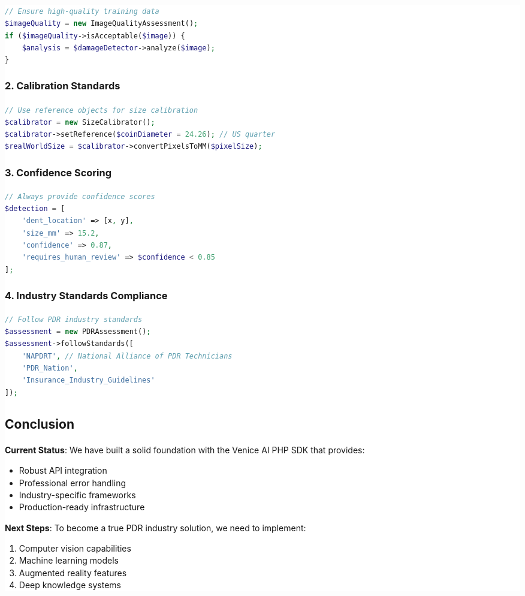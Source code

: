```php
// Ensure high-quality training data
$imageQuality = new ImageQualityAssessment();
if ($imageQuality->isAcceptable($image)) {
    $analysis = $damageDetector->analyze($image);
}
```

### **2. Calibration Standards**

```php
// Use reference objects for size calibration
$calibrator = new SizeCalibrator();
$calibrator->setReference($coinDiameter = 24.26); // US quarter
$realWorldSize = $calibrator->convertPixelsToMM($pixelSize);
```

### **3. Confidence Scoring**

```php
// Always provide confidence scores
$detection = [
    'dent_location' => [x, y],
    'size_mm' => 15.2,
    'confidence' => 0.87,
    'requires_human_review' => $confidence < 0.85
];
```

### **4. Industry Standards Compliance**

```php
// Follow PDR industry standards
$assessment = new PDRAssessment();
$assessment->followStandards([
    'NAPDRT', // National Alliance of PDR Technicians
    'PDR_Nation',
    'Insurance_Industry_Guidelines'
]);
```

## Conclusion

**Current Status**: We have built a solid foundation with the Venice AI PHP SDK that provides:

- Robust API integration
- Professional error handling
- Industry-specific frameworks
- Production-ready infrastructure

**Next Steps**: To become a true PDR industry solution, we need to implement:

1. Computer vision capabilities
2. Machine learning models
3. Augmented reality features
4. Deep knowledge systems
